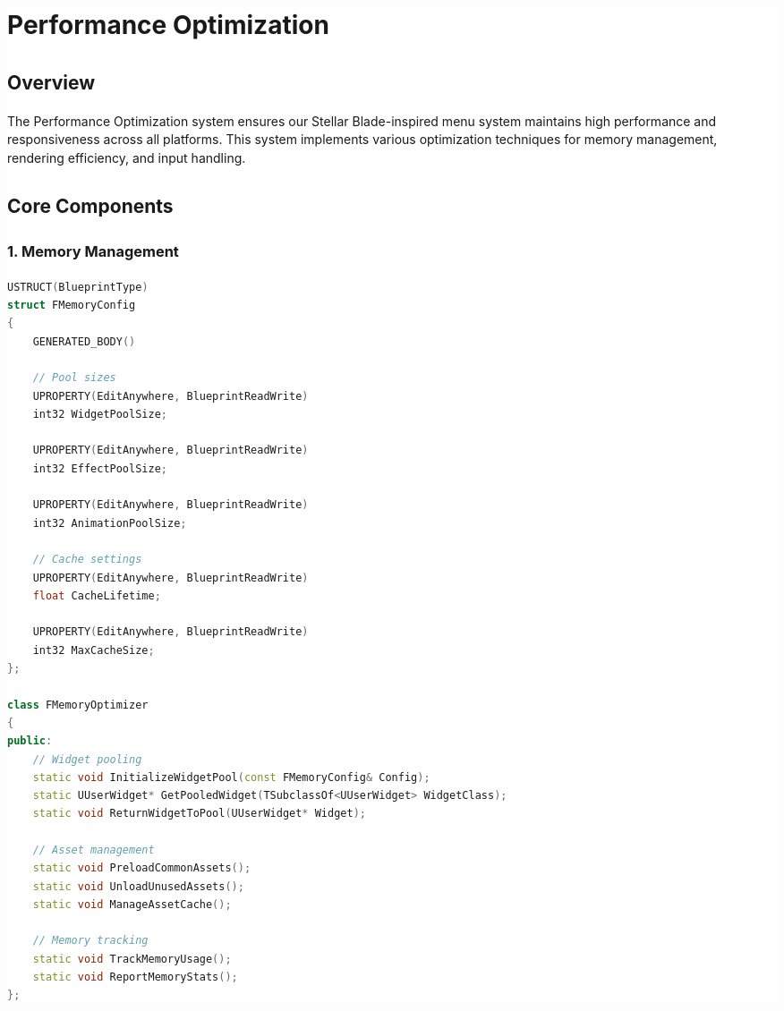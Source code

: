 # Performance Optimization

## Overview

The Performance Optimization system ensures our Stellar Blade-inspired menu system maintains high performance and responsiveness across all platforms. This system implements various optimization techniques for memory management, rendering efficiency, and input handling.

## Core Components

### 1. Memory Management

```cpp
USTRUCT(BlueprintType)
struct FMemoryConfig
{
    GENERATED_BODY()

    // Pool sizes
    UPROPERTY(EditAnywhere, BlueprintReadWrite)
    int32 WidgetPoolSize;

    UPROPERTY(EditAnywhere, BlueprintReadWrite)
    int32 EffectPoolSize;

    UPROPERTY(EditAnywhere, BlueprintReadWrite)
    int32 AnimationPoolSize;

    // Cache settings
    UPROPERTY(EditAnywhere, BlueprintReadWrite)
    float CacheLifetime;

    UPROPERTY(EditAnywhere, BlueprintReadWrite)
    int32 MaxCacheSize;
};

class FMemoryOptimizer
{
public:
    // Widget pooling
    static void InitializeWidgetPool(const FMemoryConfig& Config);
    static UUserWidget* GetPooledWidget(TSubclassOf<UUserWidget> WidgetClass);
    static void ReturnWidgetToPool(UUserWidget* Widget);

    // Asset management
    static void PreloadCommonAssets();
    static void UnloadUnusedAssets();
    static void ManageAssetCache();

    // Memory tracking
    static void TrackMemoryUsage();
    static void ReportMemoryStats();
};
```
